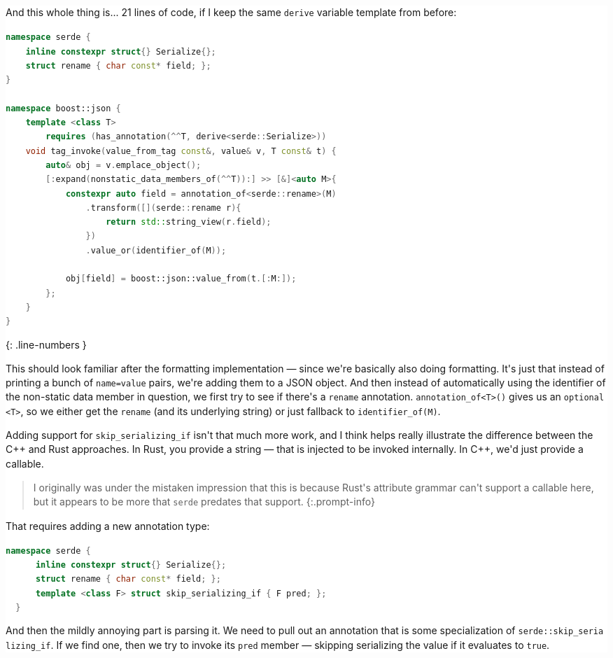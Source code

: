And this whole thing is... 21 lines of code, if I keep the same `derive` variable template from before:

```cpp
namespace serde {
    inline constexpr struct{} Serialize{};
    struct rename { char const* field; };
}

namespace boost::json {
    template <class T>
        requires (has_annotation(^^T, derive<serde::Serialize>))
    void tag_invoke(value_from_tag const&, value& v, T const& t) {
        auto& obj = v.emplace_object();
        [:expand(nonstatic_data_members_of(^^T)):] >> [&]<auto M>{
            constexpr auto field = annotation_of<serde::rename>(M)
                .transform([](serde::rename r){
                    return std::string_view(r.field);
                })
                .value_or(identifier_of(M));

            obj[field] = boost::json::value_from(t.[:M:]);
        };
    }
}
```
{: .line-numbers }

This should look familiar after the formatting implementation — since we're basically also doing formatting. It's just that instead of printing a bunch of `name=value` pairs, we're adding them to a JSON object. And then instead of automatically using the identifier of the non-static data member in question, we first try to see if there's a `rename` annotation. `annotation_of<T>()` gives us an `optional<T>`, so we either get the `rename` (and its underlying string) or just fallback to `identifier_of(M)`.

Adding support for `skip_serializing_if` isn't that much more work, and I think helps really illustrate the difference between the C++ and Rust approaches. In Rust, you provide a string — that is injected to be invoked internally. In C++, we'd just provide a callable.

> I originally was under the mistaken impression that this is because Rust's attribute grammar can't support a callable here, but it appears to be more that `serde` predates that support.
{:.prompt-info}

That requires adding a new annotation type:

```cpp
namespace serde {
      inline constexpr struct{} Serialize{};
      struct rename { char const* field; };
      template <class F> struct skip_serializing_if { F pred; };
  }
```

And then the mildly annoying part is parsing it. We need to pull out an annotation that is some specialization of `serde::skip_serializing_if`. If we find one, then we try to invoke its `pred` member — skipping serializing the value if it evaluates to `true`.
